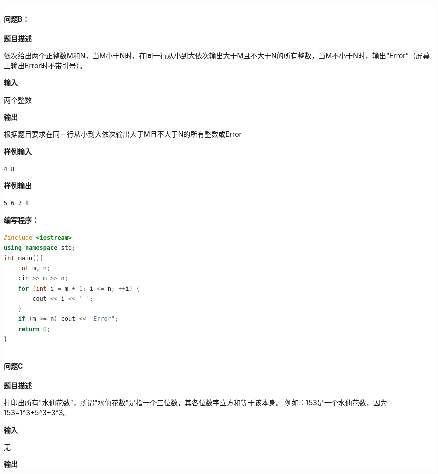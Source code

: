 

***

#### 问题B：

**题目描述**

依次给出两个正整数M和N，当M小于N时，在同一行从小到大依次输出大于M且不大于N的所有整数，当M不小于N时，输出“Error”（屏幕上输出Error时不带引号）。

**输入**

两个整数

**输出**

根据题目要求在同一行从小到大依次输出大于M且不大于N的所有整数或Error

**样例输入**

```
4 8
```

**样例输出**

```
5 6 7 8
```



**编写程序：**

```C++
#include <iostream>
using namespace std;
int main(){
    int m, n;
    cin >> m >> n;
    for (int i = m + 1; i <= n; ++i) {
        cout << i << ' ';
    }
    if (m >= n) cout << "Error";
    return 0;
}
```

***



#### 问题C

**题目描述**

打印出所有"水仙花数"，所谓"水仙花数"是指一个三位数，其各位数字立方和等于该本身。 例如：153是一个水仙花数，因为153=1^3+5^3+3^3。 

**输入**

无

**输出**
